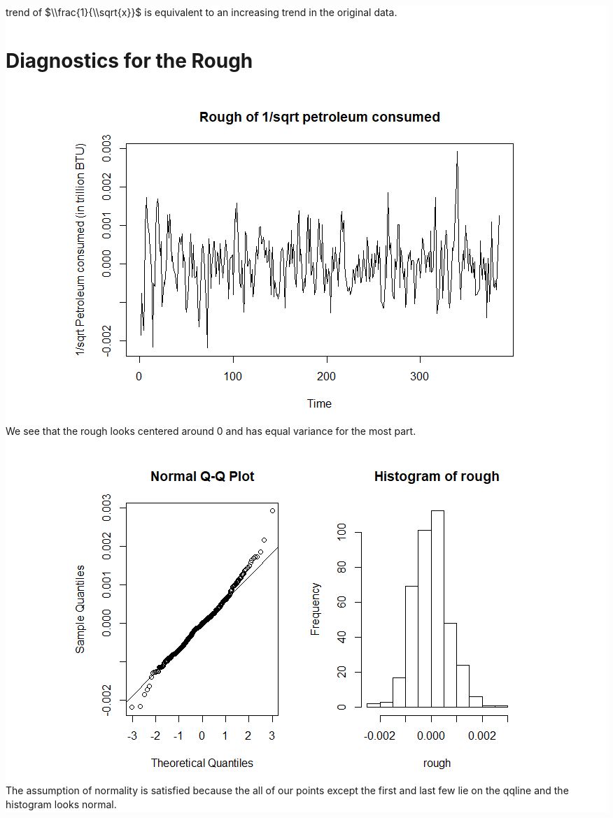 trend of $\\frac{1}{\\sqrt{x}}$ is equivalent to an increasing trend in the original data.

Diagnostics for the Rough
=========================

<img src="petroleum_files/figure-markdown_github/unnamed-chunk-8-1.png" style="display: block; margin: auto;" /> We see that the rough looks centered around 0 and has equal variance for the most part.

<img src="petroleum_files/figure-markdown_github/unnamed-chunk-9-1.png" style="display: block; margin: auto;" /> The assumption of normality is satisfied because the all of our points except the first and last few lie on the qqline and the histogram looks normal.
